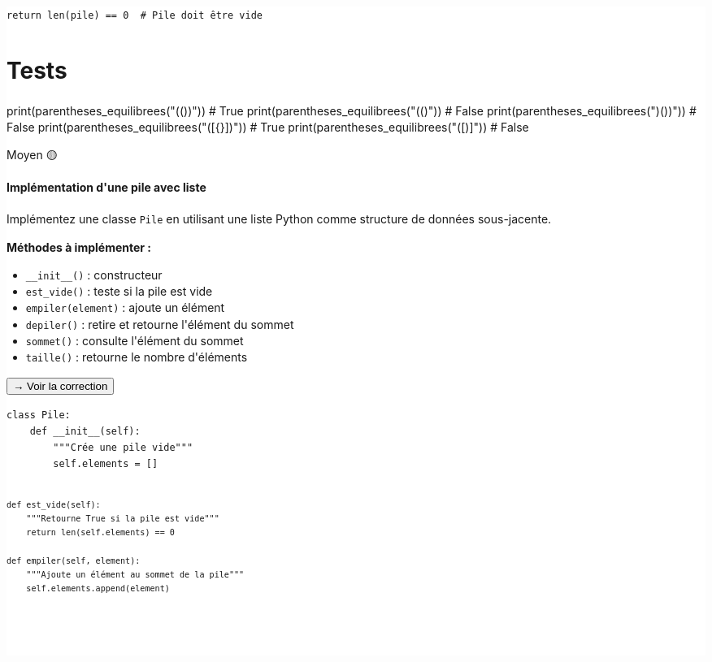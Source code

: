    return len(pile) == 0  # Pile doit être vide

# Tests
print(parentheses_equilibrees("(())"))     # True
print(parentheses_equilibrees("(()"))      # False
print(parentheses_equilibrees(")())"))     # False
print(parentheses_equilibrees("([{}])"))   # True
print(parentheses_equilibrees("([)]"))     # False</code></pre>
            </div>
        </div>
    </div>
</div>
</div>

<div id="implementation-section" class="section-content">
<div class="exercise-cards">
    <div class="exercise-card medium">
        <div class="exercise-content-wrapper">
            <div class="difficulty-badge medium">Moyen 🟡</div>
            <h4 class="exercise-title">Implémentation d'une pile avec liste</h4>
            <div class="exercise-content">
                <p>Implémentez une classe <code>Pile</code> en utilisant une liste Python comme structure de données sous-jacente.</p>
                <p><strong>Méthodes à implémenter :</strong></p>
                <ul>
                    <li><code>__init__()</code> : constructeur</li>
                    <li><code>est_vide()</code> : teste si la pile est vide</li>
                    <li><code>empiler(element)</code> : ajoute un élément</li>
                    <li><code>depiler()</code> : retire et retourne l'élément du sommet</li>
                    <li><code>sommet()</code> : consulte l'élément du sommet</li>
                    <li><code>taille()</code> : retourne le nombre d'éléments</li>
                </ul>
            </div>
            <button class="toggle-solution" onclick="toggleSolution(this)">
                <span class="arrow">→</span> Voir la correction
            </button>
        </div>
        <div class="solution-wrapper">
            <div class="solution">
                <pre><code class="language-python">class Pile:
    def __init__(self):
        """Crée une pile vide"""
        self.elements = []
    
    def est_vide(self):
        """Retourne True si la pile est vide"""
        return len(self.elements) == 0
    
    def empiler(self, element):
        """Ajoute un élément au sommet de la pile"""
        self.elements.append(element)
    